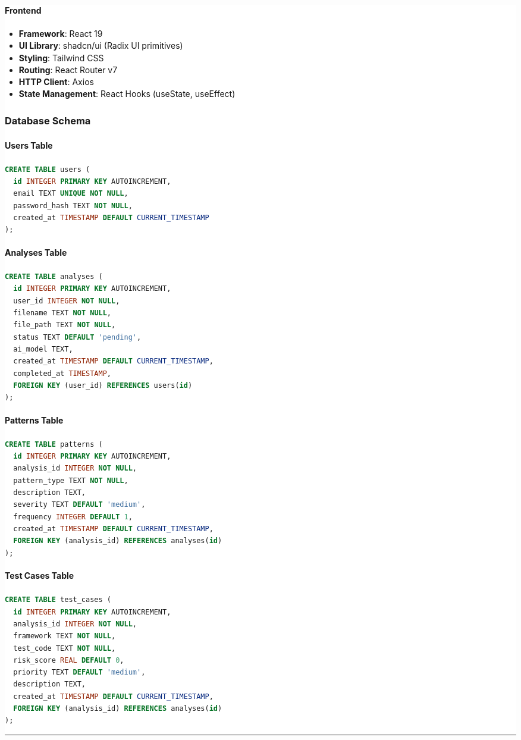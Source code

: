 #### Frontend
- **Framework**: React 19
- **UI Library**: shadcn/ui (Radix UI primitives)
- **Styling**: Tailwind CSS
- **Routing**: React Router v7
- **HTTP Client**: Axios
- **State Management**: React Hooks (useState, useEffect)

### Database Schema

#### Users Table
```sql
CREATE TABLE users (
  id INTEGER PRIMARY KEY AUTOINCREMENT,
  email TEXT UNIQUE NOT NULL,
  password_hash TEXT NOT NULL,
  created_at TIMESTAMP DEFAULT CURRENT_TIMESTAMP
);
```

#### Analyses Table
```sql
CREATE TABLE analyses (
  id INTEGER PRIMARY KEY AUTOINCREMENT,
  user_id INTEGER NOT NULL,
  filename TEXT NOT NULL,
  file_path TEXT NOT NULL,
  status TEXT DEFAULT 'pending',
  ai_model TEXT,
  created_at TIMESTAMP DEFAULT CURRENT_TIMESTAMP,
  completed_at TIMESTAMP,
  FOREIGN KEY (user_id) REFERENCES users(id)
);
```

#### Patterns Table
```sql
CREATE TABLE patterns (
  id INTEGER PRIMARY KEY AUTOINCREMENT,
  analysis_id INTEGER NOT NULL,
  pattern_type TEXT NOT NULL,
  description TEXT,
  severity TEXT DEFAULT 'medium',
  frequency INTEGER DEFAULT 1,
  created_at TIMESTAMP DEFAULT CURRENT_TIMESTAMP,
  FOREIGN KEY (analysis_id) REFERENCES analyses(id)
);
```

#### Test Cases Table
```sql
CREATE TABLE test_cases (
  id INTEGER PRIMARY KEY AUTOINCREMENT,
  analysis_id INTEGER NOT NULL,
  framework TEXT NOT NULL,
  test_code TEXT NOT NULL,
  risk_score REAL DEFAULT 0,
  priority TEXT DEFAULT 'medium',
  description TEXT,
  created_at TIMESTAMP DEFAULT CURRENT_TIMESTAMP,
  FOREIGN KEY (analysis_id) REFERENCES analyses(id)
);
```

---